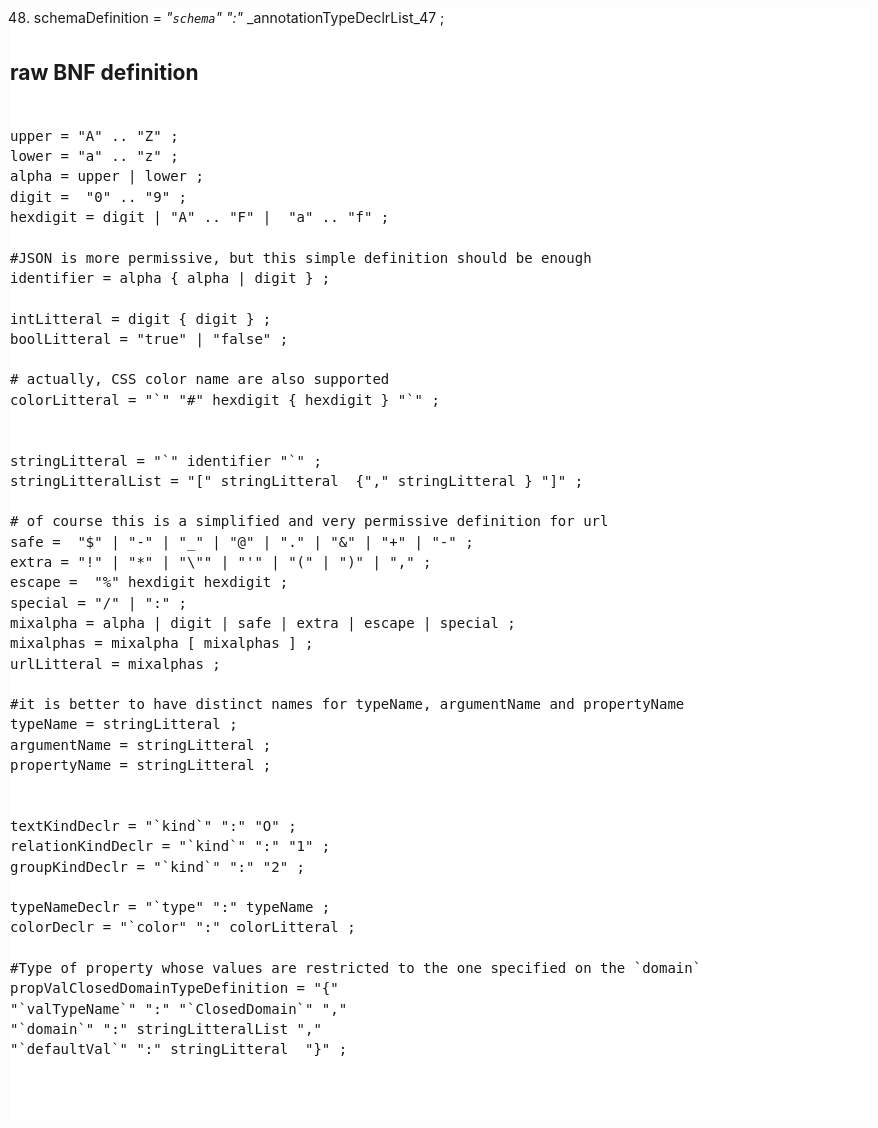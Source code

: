 48. schemaDefinition =  *"`schema`"* *":"* _annotationTypeDeclrList_47 ;



## raw BNF definition 

<pre>

upper = "A" .. "Z" ;
lower = "a" .. "z" ;
alpha = upper | lower ;
digit =  "0" .. "9" ;
hexdigit = digit | "A" .. "F" |  "a" .. "f" ;

#JSON is more permissive, but this simple definition should be enough
identifier = alpha { alpha | digit } ;
    
intLitteral = digit { digit } ;
boolLitteral = "true" | "false" ;

# actually, CSS color name are also supported 
colorLitteral = "`" "#" hexdigit { hexdigit } "`" ;
   
        
stringLitteral = "`" identifier "`" ;
stringLitteralList = "[" stringLitteral  {"," stringLitteral } "]" ;

# of course this is a simplified and very permissive definition for url
safe =  "$" | "-" | "_" | "@" | "." | "&" | "+" | "-" ;
extra = "!" | "*" | "\"" | "'" | "(" | ")" | "," ;
escape =  "%" hexdigit hexdigit ;
special = "/" | ":" ;
mixalpha = alpha | digit | safe | extra | escape | special ;
mixalphas = mixalpha [ mixalphas ] ;
urlLitteral = mixalphas ;

#it is better to have distinct names for typeName, argumentName and propertyName
typeName = stringLitteral ;
argumentName = stringLitteral ;
propertyName = stringLitteral ;


textKindDeclr = "`kind`" ":" "O" ;
relationKindDeclr = "`kind`" ":" "1" ;
groupKindDeclr = "`kind`" ":" "2" ;

typeNameDeclr = "`type" ":" typeName ;
colorDeclr = "`color" ":" colorLitteral ;

#Type of property whose values are restricted to the one specified on the `domain`
propValClosedDomainTypeDefinition = "{"
"`valTypeName`" ":" "`ClosedDomain`" "," 
"`domain`" ":" stringLitteralList "," 
"`defaultVal`" ":" stringLitteral  "}" ;
